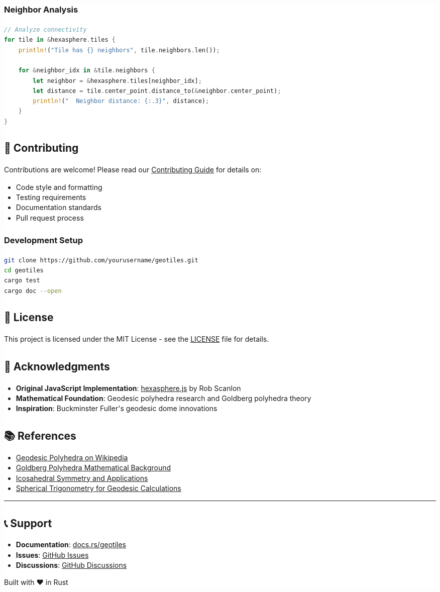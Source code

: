 ### Neighbor Analysis

```rust
// Analyze connectivity
for tile in &hexasphere.tiles {
    println!("Tile has {} neighbors", tile.neighbors.len());
    
    for &neighbor_idx in &tile.neighbors {
        let neighbor = &hexasphere.tiles[neighbor_idx];
        let distance = tile.center_point.distance_to(&neighbor.center_point);
        println!("  Neighbor distance: {:.3}", distance);
    }
}
```

## 🤝 Contributing

Contributions are welcome! Please read our [Contributing Guide](CONTRIBUTING.md) for details on:

- Code style and formatting
- Testing requirements
- Documentation standards
- Pull request process

### Development Setup

```bash
git clone https://github.com/yourusername/geotiles.git
cd geotiles
cargo test
cargo doc --open
```

## 📝 License

This project is licensed under the MIT License - see the [LICENSE](LICENSE) file for details.

## 🙏 Acknowledgments

- **Original JavaScript Implementation**: [hexasphere.js](https://github.com/arscan/hexasphere.js) by Rob Scanlon
- **Mathematical Foundation**: Geodesic polyhedra research and Goldberg polyhedra theory
- **Inspiration**: Buckminster Fuller's geodesic dome innovations

## 📚 References

- [Geodesic Polyhedra on Wikipedia](https://en.wikipedia.org/wiki/Geodesic_polyhedron)
- [Goldberg Polyhedra Mathematical Background](https://en.wikipedia.org/wiki/Goldberg_polyhedron)
- [Icosahedral Symmetry and Applications](https://mathworld.wolfram.com/IcosahedralGroup.html)
- [Spherical Trigonometry for Geodesic Calculations](https://mathworld.wolfram.com/SphericalTrigonometry.html)

---

## 📞 Support

- **Documentation**: [docs.rs/geotiles](https://docs.rs/geotiles)
- **Issues**: [GitHub Issues](https://github.com/yourusername/geotiles/issues)
- **Discussions**: [GitHub Discussions](https://github.com/yourusername/geotiles/discussions)

Built with ❤️ in Rust
